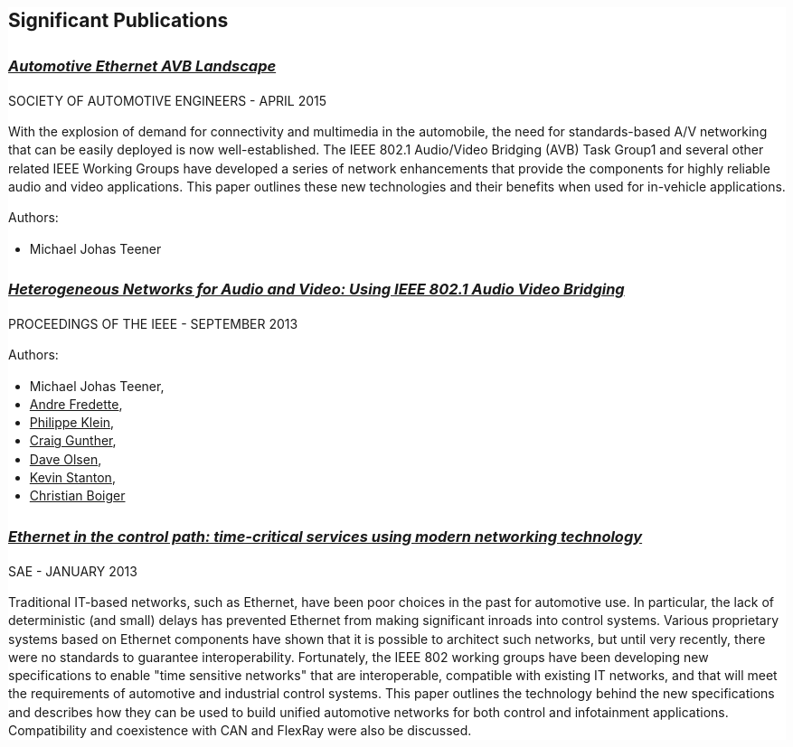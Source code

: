 ## Significant Publications ##

### *[Automotive Ethernet AVB Landscape](https://www.sae.org/publications/technical-papers/content/2015-01-0223/)* ###

SOCIETY OF AUTOMOTIVE ENGINEERS - APRIL 2015

With the explosion of demand for connectivity and multimedia in the automobile, the need for 
standards-based A/V networking that can be easily deployed is now well-established. The IEEE 802.1 
Audio/Video Bridging (AVB) Task Group1 and several other related IEEE Working Groups have developed 
a series of network enhancements that provide the components for highly reliable audio and video 
applications. This paper outlines these new technologies and their benefits when used for in-vehicle 
applications.

Authors:

*	Michael Johas Teener

### *[Heterogeneous Networks for Audio and Video: Using IEEE 802.1 Audio Video Bridging](https://ieeexplore.ieee.org/document/6595589?arnumber=6595589)* ###

PROCEEDINGS OF THE IEEE - SEPTEMBER 2013

Authors: 
*	Michael Johas Teener, 
*	[Andre Fredette](https://www.linkedin.com/in/fredette), 
*	[Philippe Klein](https://il.linkedin.com/in/philippek), 
*	[Craig Gunther](https://www.linkedin.com/in/craig-gunther-7924804), 
*	[Dave Olsen](https://www.linkedin.com/in/dave-olsen-1834b44), 
*	[Kevin Stanton](https://www.linkedin.com/in/kevin-stanton-53b1641), 
*	[Christian Boiger](https://www.linkedin.com/in/christian-boiger/)

### *[Ethernet in the control path: time-critical services using modern networking technology](hhttps://www.sae.org/publications/technical-papers/content/2013-01-1186/)* ###

SAE - JANUARY 2013

Traditional IT-based networks, such as Ethernet, have been poor choices in the past for automotive use. 
In particular, the lack of deterministic (and small) delays has prevented Ethernet from making significant 
inroads into control systems. Various proprietary systems based on Ethernet components have shown 
that it is possible to architect such networks, but until very recently, there were no standards to 
guarantee interoperability. Fortunately, the IEEE 802 working groups have been developing new 
specifications to enable "time sensitive networks" that are interoperable, compatible with existing IT 
networks, and that will meet the requirements of automotive and industrial control systems. This paper 
outlines the technology behind the new specifications and describes how they can be used to build 
unified automotive networks for both control and infotainment applications. Compatibility and 
coexistence with CAN and FlexRay were also be discussed.
